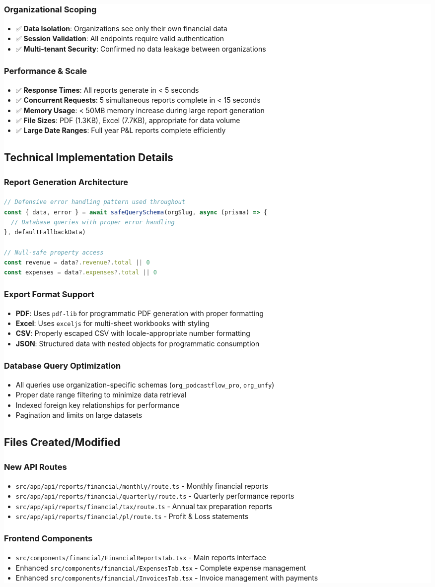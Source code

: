### Organizational Scoping
- ✅ **Data Isolation**: Organizations see only their own financial data
- ✅ **Session Validation**: All endpoints require valid authentication
- ✅ **Multi-tenant Security**: Confirmed no data leakage between organizations

### Performance & Scale
- ✅ **Response Times**: All reports generate in < 5 seconds
- ✅ **Concurrent Requests**: 5 simultaneous reports complete in < 15 seconds
- ✅ **Memory Usage**: < 50MB memory increase during large report generation
- ✅ **File Sizes**: PDF (1.3KB), Excel (7.7KB), appropriate for data volume
- ✅ **Large Date Ranges**: Full year P&L reports complete efficiently

## Technical Implementation Details

### Report Generation Architecture
```typescript
// Defensive error handling pattern used throughout
const { data, error } = await safeQuerySchema(orgSlug, async (prisma) => {
  // Database queries with proper error handling
}, defaultFallbackData)

// Null-safe property access
const revenue = data?.revenue?.total || 0
const expenses = data?.expenses?.total || 0
```

### Export Format Support
- **PDF**: Uses `pdf-lib` for programmatic PDF generation with proper formatting
- **Excel**: Uses `exceljs` for multi-sheet workbooks with styling
- **CSV**: Properly escaped CSV with locale-appropriate number formatting
- **JSON**: Structured data with nested objects for programmatic consumption

### Database Query Optimization
- All queries use organization-specific schemas (`org_podcastflow_pro`, `org_unfy`)
- Proper date range filtering to minimize data retrieval
- Indexed foreign key relationships for performance
- Pagination and limits on large datasets

## Files Created/Modified

### New API Routes
- `src/app/api/reports/financial/monthly/route.ts` - Monthly financial reports
- `src/app/api/reports/financial/quarterly/route.ts` - Quarterly performance reports  
- `src/app/api/reports/financial/tax/route.ts` - Annual tax preparation reports
- `src/app/api/reports/financial/pl/route.ts` - Profit & Loss statements

### Frontend Components
- `src/components/financial/FinancialReportsTab.tsx` - Main reports interface
- Enhanced `src/components/financial/ExpensesTab.tsx` - Complete expense management
- Enhanced `src/components/financial/InvoicesTab.tsx` - Invoice management with payments
